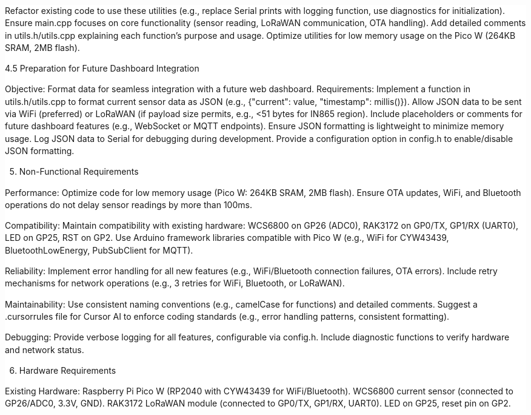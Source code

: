 
Refactor existing code to use these utilities (e.g., replace Serial prints with logging function, use diagnostics for initialization).
Ensure main.cpp focuses on core functionality (sensor reading, LoRaWAN communication, OTA handling).
Add detailed comments in utils.h/utils.cpp explaining each function’s purpose and usage.
Optimize utilities for low memory usage on the Pico W (264KB SRAM, 2MB flash).



4.5 Preparation for Future Dashboard Integration

Objective: Format data for seamless integration with a future web dashboard.
Requirements:
Implement a function in utils.h/utils.cpp to format current sensor data as JSON (e.g., {"current": value, "timestamp": millis()}).
Allow JSON data to be sent via WiFi (preferred) or LoRaWAN (if payload size permits, e.g., <51 bytes for IN865 region).
Include placeholders or comments for future dashboard features (e.g., WebSocket or MQTT endpoints).
Ensure JSON formatting is lightweight to minimize memory usage.
Log JSON data to Serial for debugging during development.
Provide a configuration option in config.h to enable/disable JSON formatting.



5. Non-Functional Requirements

Performance:
Optimize code for low memory usage (Pico W: 264KB SRAM, 2MB flash).
Ensure OTA updates, WiFi, and Bluetooth operations do not delay sensor readings by more than 100ms.


Compatibility:
Maintain compatibility with existing hardware: WCS6800 on GP26 (ADC0), RAK3172 on GP0/TX, GP1/RX (UART0), LED on GP25, RST on GP2.
Use Arduino framework libraries compatible with Pico W (e.g., WiFi for CYW43439, BluetoothLowEnergy, PubSubClient for MQTT).


Reliability:
Implement error handling for all new features (e.g., WiFi/Bluetooth connection failures, OTA errors).
Include retry mechanisms for network operations (e.g., 3 retries for WiFi, Bluetooth, or LoRaWAN).


Maintainability:
Use consistent naming conventions (e.g., camelCase for functions) and detailed comments.
Suggest a .cursorrules file for Cursor AI to enforce coding standards (e.g., error handling patterns, consistent formatting).


Debugging:
Provide verbose logging for all features, configurable via config.h.
Include diagnostic functions to verify hardware and network status.



6. Hardware Requirements

Existing Hardware:
Raspberry Pi Pico W (RP2040 with CYW43439 for WiFi/Bluetooth).
WCS6800 current sensor (connected to GP26/ADC0, 3.3V, GND).
RAK3172 LoRaWAN module (connected to GP0/TX, GP1/RX, UART0).
LED on GP25, reset pin on GP2.
